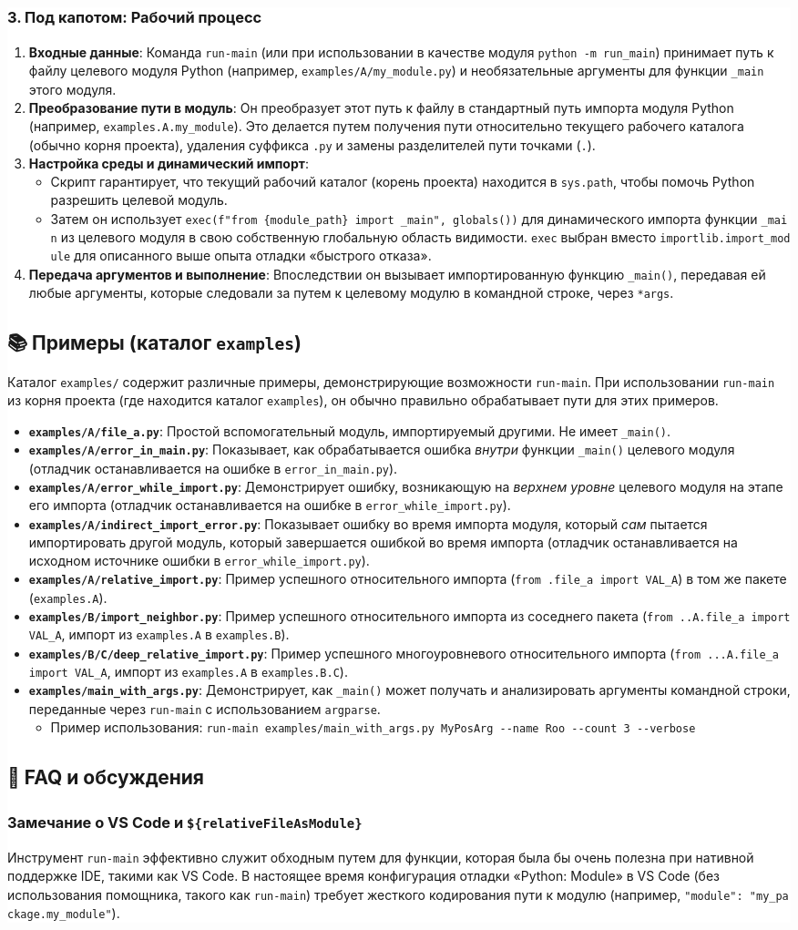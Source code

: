 ### 3. Под капотом: Рабочий процесс
1.  **Входные данные**: Команда `run-main` (или при использовании в качестве модуля `python -m run_main`) принимает путь к файлу целевого модуля Python (например, `examples/A/my_module.py`) и необязательные аргументы для функции `_main` этого модуля.
2.  **Преобразование пути в модуль**: Он преобразует этот путь к файлу в стандартный путь импорта модуля Python (например, `examples.A.my_module`). Это делается путем получения пути относительно текущего рабочего каталога (обычно корня проекта), удаления суффикса `.py` и замены разделителей пути точками (`.`).
3.  **Настройка среды и динамический импорт**:
    *   Скрипт гарантирует, что текущий рабочий каталог (корень проекта) находится в `sys.path`, чтобы помочь Python разрешить целевой модуль.
    *   Затем он использует `exec(f"from {module_path} import _main", globals())` для динамического импорта функции `_main` из целевого модуля в свою собственную глобальную область видимости. `exec` выбран вместо `importlib.import_module` для описанного выше опыта отладки «быстрого отказа».
4.  **Передача аргументов и выполнение**: Впоследствии он вызывает импортированную функцию `_main()`, передавая ей любые аргументы, которые следовали за путем к целевому модулю в командной строке, через `*args`.

## 📚 Примеры (каталог `examples`)

Каталог `examples/` содержит различные примеры, демонстрирующие возможности `run-main`. При использовании `run-main` из корня проекта (где находится каталог `examples`), он обычно правильно обрабатывает пути для этих примеров.

*   **`examples/A/file_a.py`**: Простой вспомогательный модуль, импортируемый другими. Не имеет `_main()`.
*   **`examples/A/error_in_main.py`**: Показывает, как обрабатывается ошибка *внутри* функции `_main()` целевого модуля (отладчик останавливается на ошибке в `error_in_main.py`).
*   **`examples/A/error_while_import.py`**: Демонстрирует ошибку, возникающую на *верхнем уровне* целевого модуля на этапе его импорта (отладчик останавливается на ошибке в `error_while_import.py`).
*   **`examples/A/indirect_import_error.py`**: Показывает ошибку во время импорта модуля, который *сам* пытается импортировать другой модуль, который завершается ошибкой во время импорта (отладчик останавливается на исходном источнике ошибки в `error_while_import.py`).
*   **`examples/A/relative_import.py`**: Пример успешного относительного импорта (`from .file_a import VAL_A`) в том же пакете (`examples.A`).
*   **`examples/B/import_neighbor.py`**: Пример успешного относительного импорта из соседнего пакета (`from ..A.file_a import VAL_A`, импорт из `examples.A` в `examples.B`).
*   **`examples/B/C/deep_relative_import.py`**: Пример успешного многоуровневого относительного импорта (`from ...A.file_a import VAL_A`, импорт из `examples.A` в `examples.B.C`).
*   **`examples/main_with_args.py`**: Демонстрирует, как `_main()` может получать и анализировать аргументы командной строки, переданные через `run-main` с использованием `argparse`.
    *   Пример использования: `run-main examples/main_with_args.py MyPosArg --name Roo --count 3 --verbose`

## 💬 FAQ и обсуждения

### Замечание о VS Code и `${relativeFileAsModule}`
Инструмент `run-main` эффективно служит обходным путем для функции, которая была бы очень полезна при нативной поддержке IDE, такими как VS Code. В настоящее время конфигурация отладки «Python: Module» в VS Code (без использования помощника, такого как `run-main`) требует жесткого кодирования пути к модулю (например, `"module": "my_package.my_module"`).
